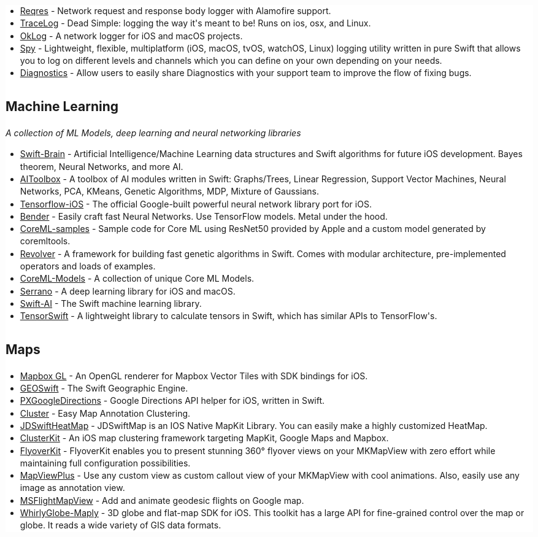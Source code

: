 - [Reqres](https://github.com/AckeeCZ/Reqres) - Network request and response body logger with Alamofire support.
- [TraceLog](https://github.com/tonystone/tracelog) - Dead Simple: logging the way it's meant to be! Runs on ios, osx, and Linux.
- [OkLog](https://github.com/diegotl/OkLog-Swift) - A network logger for iOS and macOS projects.
- [Spy](https://github.com/appunite/Spy) - Lightweight, flexible, multiplatform (iOS, macOS, tvOS, watchOS, Linux) logging utility written in pure Swift that allows you to log on different levels and channels which you can define on your own depending on your needs.
- [Diagnostics](https://github.com/WeTransfer/Diagnostics) - Allow users to easily share Diagnostics with your support team to improve the flow of fixing bugs.

## Machine Learning

*A collection of ML Models, deep learning and neural networking libraries*

- [Swift-Brain](https://github.com/vlall/Swift-Brain) - Artificial Intelligence/Machine Learning data structures and Swift algorithms for future iOS development. Bayes theorem, Neural Networks, and more AI.
- [AIToolbox](https://github.com/KevinCoble/AIToolbox) - A toolbox of AI modules written in Swift: Graphs/Trees, Linear Regression, Support Vector Machines, Neural Networks, PCA, KMeans, Genetic Algorithms, MDP, Mixture of Gaussians.
- [Tensorflow-iOS](https://github.com/tensorflow/tensorflow/tree/master/tensorflow/examples/ios) - The official Google-built powerful neural network library port for iOS.
- [Bender](https://github.com/xmartlabs/Bender) - Easily craft fast Neural Networks. Use TensorFlow models. Metal under the hood.
- [CoreML-samples](https://github.com/ytakzk/CoreML-samples) - Sample code for Core ML using ResNet50 provided by Apple and a custom model generated by coremltools.
- [Revolver](https://github.com/petrmanek/Revolver) - A framework for building fast genetic algorithms in Swift. Comes with modular architecture, pre-implemented operators and loads of examples.
- [CoreML-Models](https://github.com/likedan/Awesome-CoreML-Models) - A collection of unique Core ML Models.
- [Serrano](https://github.com/pcpLiu/Serrano) - A deep learning library for iOS and macOS.
- [Swift-AI](https://github.com/Swift-AI/Swift-AI) - The Swift machine learning library.
- [TensorSwift](https://github.com/qoncept/TensorSwift) - A lightweight library to calculate tensors in Swift, which has similar APIs to TensorFlow's.

## Maps

- [Mapbox GL](https://github.com/mapbox/mapbox-gl-native) - An OpenGL renderer for Mapbox Vector Tiles with SDK bindings for iOS.
- [GEOSwift](https://github.com/GEOSwift/GEOSwift) - The Swift Geographic Engine.
- [PXGoogleDirections](https://github.com/poulpix/PXGoogleDirections) - Google Directions API helper for iOS, written in Swift.
- [Cluster](https://github.com/efremidze/Cluster) - Easy Map Annotation Clustering.
- [JDSwiftHeatMap](https://github.com/jamesdouble/JDSwiftHeatMap) - JDSwiftMap is an IOS Native MapKit Library. You can easily make a highly customized HeatMap.
- [ClusterKit](https://github.com/hulab/ClusterKit) - An iOS map clustering framework targeting MapKit, Google Maps and Mapbox.
- [FlyoverKit](https://github.com/SvenTiigi/FlyoverKit) - FlyoverKit enables you to present stunning 360° flyover views on your MKMapView with zero effort while maintaining full configuration possibilities.
- [MapViewPlus](https://github.com/okhanokbay/MapViewPlus) - Use any custom view as custom callout view of your MKMapView with cool animations. Also, easily use any image as annotation view.
- [MSFlightMapView](https://github.com/mabdulsubhan/MSFlightMapView) - Add and animate geodesic flights on Google map.
- [WhirlyGlobe-Maply](https://github.com/mousebird/WhirlyGlobe) - 3D globe and flat-map SDK for iOS. This toolkit has a large API for fine-grained control over the map or globe. It reads a wide variety of GIS data formats.
